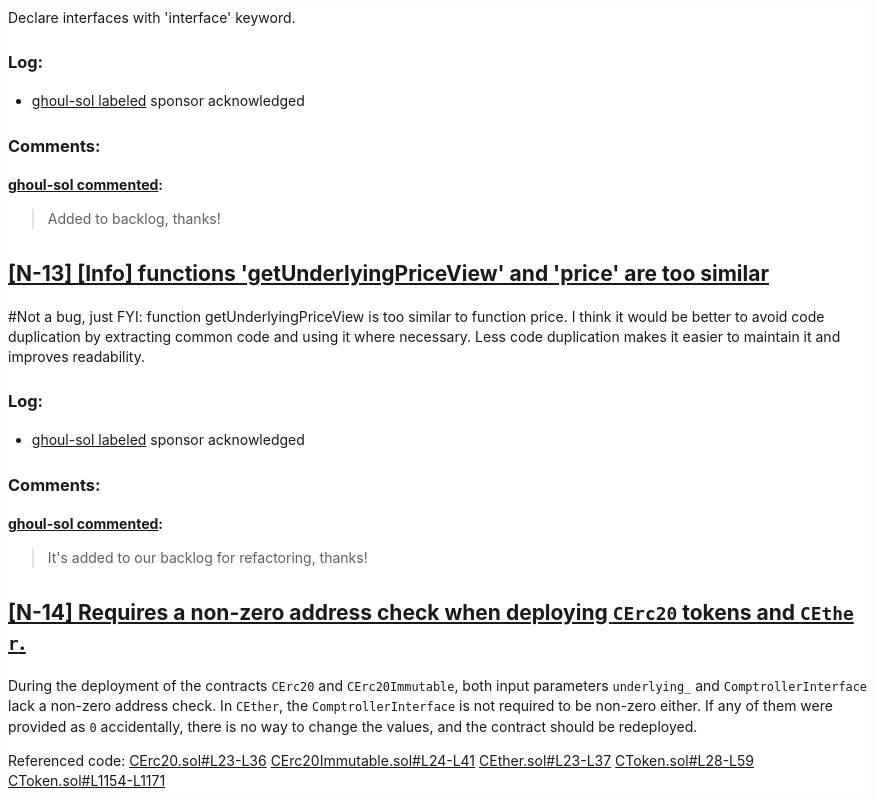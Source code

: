 
Declare interfaces with 'interface' keyword.


### Log:
- [ghoul-sol labeled](https://github.com/code-423n4/2021-04-basedloans-findings/issues/27) sponsor acknowledged
### Comments:
**[ghoul-sol commented](https://github.com/code-423n4/2021-04-basedloans-findings/issues/27#issuecomment-832778900):**
 > Added to backlog, thanks!


## [[N-13] [Info] functions 'getUnderlyingPriceView' and 'price' are too similar](https://github.com/code-423n4/2021-04-basedloans-findings/issues/29)

#Not a bug, just FYI: 
function getUnderlyingPriceView is too similar to function price. I think it would be better to avoid code duplication by extracting common code and using it where necessary. Less code duplication makes it easier to maintain it and improves readability.



### Log:
- [ghoul-sol labeled](https://github.com/code-423n4/2021-04-basedloans-findings/issues/29) sponsor acknowledged
### Comments:
**[ghoul-sol commented](https://github.com/code-423n4/2021-04-basedloans-findings/issues/29#issuecomment-832766933):**
 > It's added to our backlog for refactoring, thanks!


## [[N-14] Requires a non-zero address check when deploying `CErc20` tokens and `CEther`.](https://github.com/code-423n4/2021-04-basedloans-findings/issues/39)

During the deployment of the contracts `CErc20` and `CErc20Immutable`, both input parameters `underlying_` and `ComptrollerInterface` lack a non-zero address check. In `CEther`, the `ComptrollerInterface` is not required to be non-zero either. If any of them were provided as `0` accidentally, there is no way to change the values, and the contract should be redeployed.


Referenced code:
[CErc20.sol#L23-L36](https://github.com/code-423n4/2021-04-basedloans/blob/main/code/contracts/CErc20.sol#L23-L36)
[CErc20Immutable.sol#L24-L41](https://github.com/code-423n4/2021-04-basedloans/blob/main/code/contracts/CErc20Immutable.sol#L24-L41)
[CEther.sol#L23-L37](https://github.com/code-423n4/2021-04-basedloans/blob/main/code/contracts/CEther.sol#L23-L37)
[CToken.sol#L28-L59](https://github.com/code-423n4/2021-04-basedloans/blob/main/code/contracts/CToken.sol#L28-L59)
[CToken.sol#L1154-L1171](https://github.com/code-423n4/2021-04-basedloans/blob/main/code/contracts/CToken.sol#L1154-L1171)
